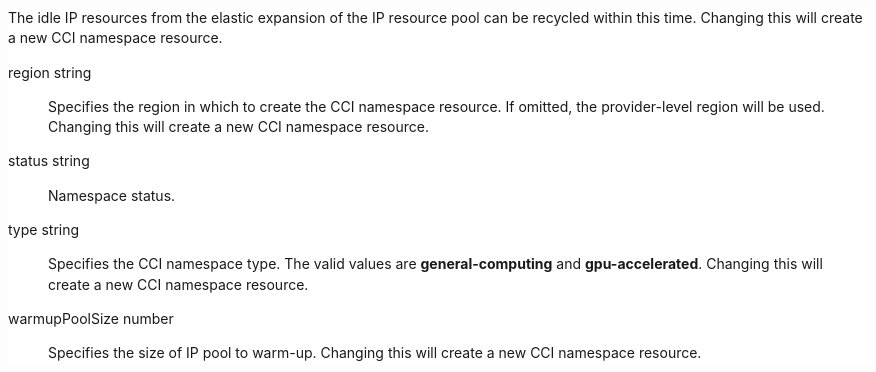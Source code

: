 The idle IP resources from the elastic expansion of the IP resource pool can be recycled within this time.
Changing this will create a new CCI namespace resource.</p>
</dd><dt class="property-optional property-replacement"
            title="Optional">
        <span id="state_region_nodejs">
<a data-swiftype-name="resource-property" data-swiftype-type="text" href="#state_region_nodejs" style="color: inherit; text-decoration: inherit;">region</a>
</span>
        <span class="property-indicator"></span>
        <span class="property-type">string</span>
    </dt>
    <dd><p>Specifies the region in which to create the CCI namespace resource.
If omitted, the provider-level region will be used. Changing this will create a new CCI namespace resource.</p>
</dd><dt class="property-optional"
            title="Optional">
        <span id="state_status_nodejs">
<a data-swiftype-name="resource-property" data-swiftype-type="text" href="#state_status_nodejs" style="color: inherit; text-decoration: inherit;">status</a>
</span>
        <span class="property-indicator"></span>
        <span class="property-type">string</span>
    </dt>
    <dd><p>Namespace status.</p>
</dd><dt class="property-optional property-replacement"
            title="Optional">
        <span id="state_type_nodejs">
<a data-swiftype-name="resource-property" data-swiftype-type="text" href="#state_type_nodejs" style="color: inherit; text-decoration: inherit;">type</a>
</span>
        <span class="property-indicator"></span>
        <span class="property-type">string</span>
    </dt>
    <dd><p>Specifies the CCI namespace type.
The valid values are <strong>general-computing</strong> and <strong>gpu-accelerated</strong>.
Changing this will create a new CCI namespace resource.</p>
</dd><dt class="property-optional property-replacement"
            title="Optional">
        <span id="state_warmuppoolsize_nodejs">
<a data-swiftype-name="resource-property" data-swiftype-type="text" href="#state_warmuppoolsize_nodejs" style="color: inherit; text-decoration: inherit;">warmup<wbr>Pool<wbr>Size</a>
</span>
        <span class="property-indicator"></span>
        <span class="property-type">number</span>
    </dt>
    <dd><p>Specifies the size of IP pool to warm-up.
Changing this will create a new CCI namespace resource.</p>
</dd></dl>
</pulumi-choosable>
</div>
